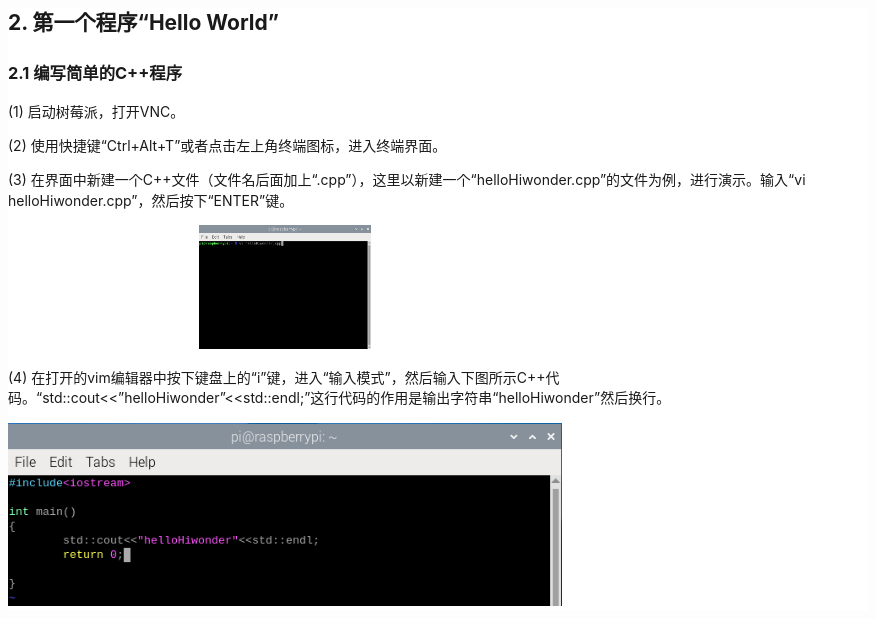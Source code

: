 ## 2. 第一个程序“Hello World”

### 2.1 编写简单的C++程序

(1) 启动树莓派，打开VNC。

(2) 使用快捷键“Ctrl+Alt+T”或者点击左上角终端图标，进入终端界面。

(3) 在界面中新建一个C++文件（文件名后面加上“.cpp”），这里以新建一个“helloHiwonder.cpp”的文件为例，进行演示。输入“vi helloHiwonder.cpp”，然后按下“ENTER”键。

<img src="../_static/media/3_basic_programming/2.1/image1.png" style="width:5.76389in;height:1.28819in" />

(4) 在打开的vim编辑器中按下键盘上的“i”键，进入“输入模式”，然后输入下图所示C++代码。“std::cout\<\<”helloHiwonder”\<\<std::endl;”这行代码的作用是输出字符串“helloHiwonder”然后换行。

<img src="../_static/media/3_basic_programming/2.1/image2.png" style="width:5.76736in;height:1.90764in" />
